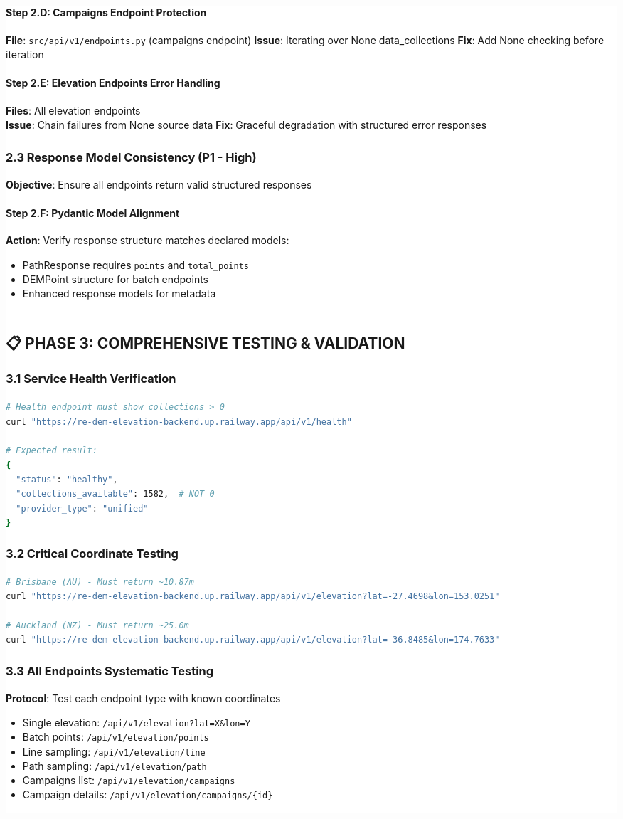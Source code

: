 #### **Step 2.D: Campaigns Endpoint Protection**
**File**: `src/api/v1/endpoints.py` (campaigns endpoint)
**Issue**: Iterating over None data_collections
**Fix**: Add None checking before iteration

#### **Step 2.E: Elevation Endpoints Error Handling**
**Files**: All elevation endpoints  
**Issue**: Chain failures from None source data
**Fix**: Graceful degradation with structured error responses

### 2.3 Response Model Consistency (P1 - High)
**Objective**: Ensure all endpoints return valid structured responses

#### **Step 2.F: Pydantic Model Alignment**
**Action**: Verify response structure matches declared models:
- PathResponse requires `points` and `total_points`
- DEMPoint structure for batch endpoints
- Enhanced response models for metadata

---

## 📋 **PHASE 3: COMPREHENSIVE TESTING & VALIDATION**

### 3.1 Service Health Verification
```bash
# Health endpoint must show collections > 0
curl "https://re-dem-elevation-backend.up.railway.app/api/v1/health"

# Expected result:
{
  "status": "healthy",
  "collections_available": 1582,  # NOT 0
  "provider_type": "unified"
}
```

### 3.2 Critical Coordinate Testing
```bash
# Brisbane (AU) - Must return ~10.87m
curl "https://re-dem-elevation-backend.up.railway.app/api/v1/elevation?lat=-27.4698&lon=153.0251"

# Auckland (NZ) - Must return ~25.0m  
curl "https://re-dem-elevation-backend.up.railway.app/api/v1/elevation?lat=-36.8485&lon=174.7633"
```

### 3.3 All Endpoints Systematic Testing
**Protocol**: Test each endpoint type with known coordinates
- Single elevation: `/api/v1/elevation?lat=X&lon=Y`
- Batch points: `/api/v1/elevation/points`
- Line sampling: `/api/v1/elevation/line`
- Path sampling: `/api/v1/elevation/path`
- Campaigns list: `/api/v1/elevation/campaigns`
- Campaign details: `/api/v1/elevation/campaigns/{id}`

---
